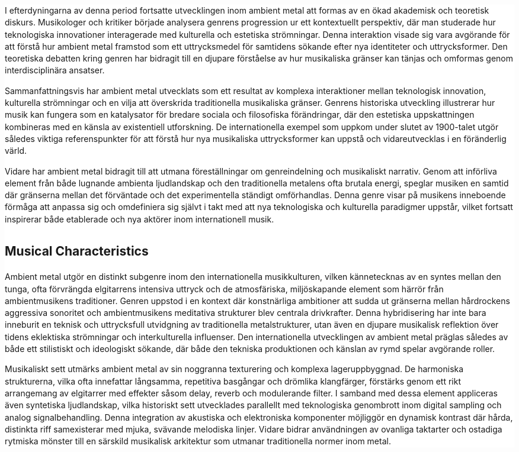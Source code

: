 I efterdyningarna av denna period fortsatte utvecklingen inom ambient metal att formas av en ökad
akademisk och teoretisk diskurs. Musikologer och kritiker började analysera genrens progression ur
ett kontextuellt perspektiv, där man studerade hur teknologiska innovationer interagerade med
kulturella och estetiska strömningar. Denna interaktion visade sig vara avgörande för att förstå hur
ambient metal framstod som ett uttrycksmedel för samtidens sökande efter nya identiteter och
uttrycksformer. Den teoretiska debatten kring genren har bidragit till en djupare förståelse av hur
musikaliska gränser kan tänjas och omformas genom interdisciplinära ansatser.

Sammanfattningsvis har ambient metal utvecklats som ett resultat av komplexa interaktioner mellan
teknologisk innovation, kulturella strömningar och en vilja att överskrida traditionella musikaliska
gränser. Genrens historiska utveckling illustrerar hur musik kan fungera som en katalysator för
bredare sociala och filosofiska förändringar, där den estetiska uppskattningen kombineras med en
känsla av existentiell utforskning. De internationella exempel som uppkom under slutet av 1900-talet
utgör således viktiga referenspunkter för att förstå hur nya musikaliska uttrycksformer kan uppstå
och vidareutvecklas i en föränderlig värld.

Vidare har ambient metal bidragit till att utmana föreställningar om genreindelning och musikaliskt
narrativ. Genom att införliva element från både lugnande ambienta ljudlandskap och den traditionella
metalens ofta brutala energi, speglar musiken en samtid där gränserna mellan det förväntade och det
experimentella ständigt omförhandlas. Denna genre visar på musikens inneboende förmåga att anpassa
sig och omdefiniera sig självt i takt med att nya teknologiska och kulturella paradigmer uppstår,
vilket fortsatt inspirerar både etablerade och nya aktörer inom internationell musik.

## Musical Characteristics

Ambient metal utgör en distinkt subgenre inom den internationella musikkulturen, vilken kännetecknas
av en syntes mellan den tunga, ofta förvrängda elgitarrens intensiva uttryck och de atmosfäriska,
miljöskapande element som härrör från ambientmusikens traditioner. Genren uppstod i en kontext där
konstnärliga ambitioner att sudda ut gränserna mellan hårdrockens aggressiva sonoritet och
ambientmusikens meditativa strukturer blev centrala drivkrafter. Denna hybridisering har inte bara
inneburit en teknisk och uttrycksfull utvidgning av traditionella metalstrukturer, utan även en
djupare musikalisk reflektion över tidens eklektiska strömningar och interkulturella influenser. Den
internationella utvecklingen av ambient metal präglas således av både ett stilistiskt och
ideologiskt sökande, där både den tekniska produktionen och känslan av rymd spelar avgörande roller.

Musikaliskt sett utmärks ambient metal av sin noggranna texturering och komplexa lageruppbyggnad. De
harmoniska strukturerna, vilka ofta innefattar långsamma, repetitiva basgångar och drömlika
klangfärger, förstärks genom ett rikt arrangemang av elgitarrer med effekter såsom delay, reverb och
modulerande filter. I samband med dessa element appliceras även syntetiska ljudlandskap, vilka
historiskt sett utvecklades parallellt med teknologiska genombrott inom digital sampling och analog
signalbehandling. Denna integration av akustiska och elektroniska komponenter möjliggör en dynamisk
kontrast där hårda, distinkta riff samexisterar med mjuka, svävande melodiska linjer. Vidare bidrar
användningen av ovanliga taktarter och ostadiga rytmiska mönster till en särskild musikalisk
arkitektur som utmanar traditionella normer inom metal.
